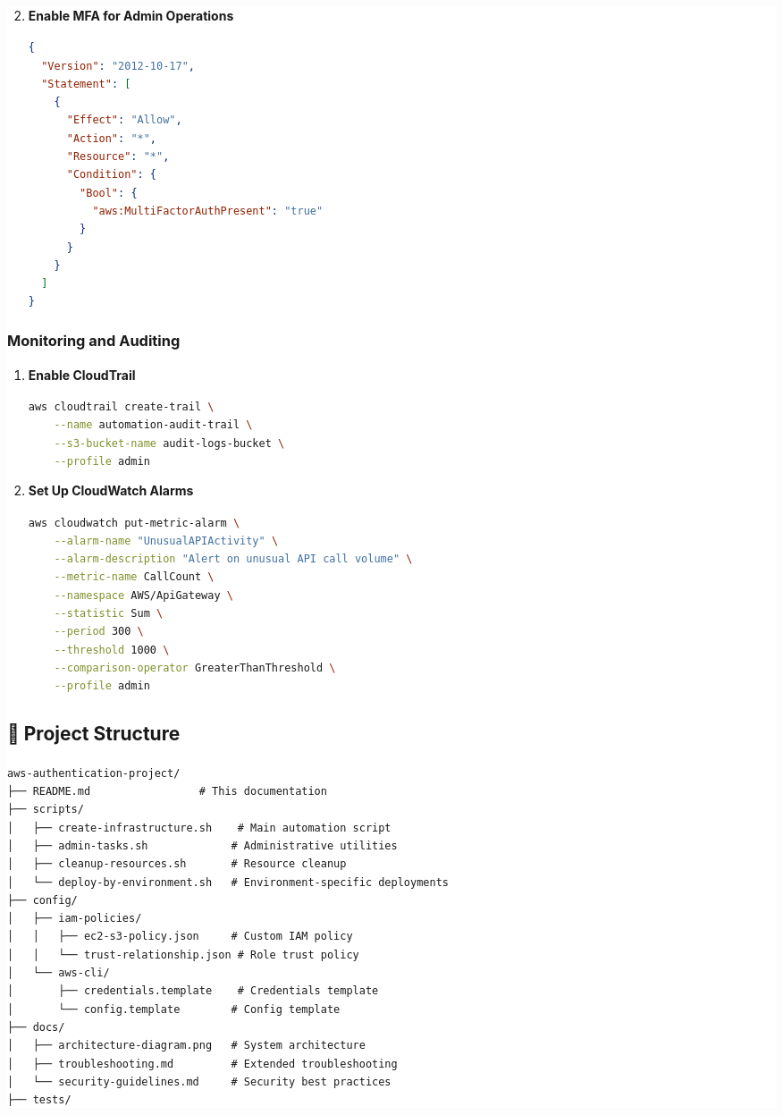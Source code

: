 2. **Enable MFA for Admin Operations**
   ```json
   {
     "Version": "2012-10-17",
     "Statement": [
       {
         "Effect": "Allow",
         "Action": "*",
         "Resource": "*",
         "Condition": {
           "Bool": {
             "aws:MultiFactorAuthPresent": "true"
           }
         }
       }
     ]
   }
   ```

### Monitoring and Auditing

1. **Enable CloudTrail**

   ```bash
   aws cloudtrail create-trail \
       --name automation-audit-trail \
       --s3-bucket-name audit-logs-bucket \
       --profile admin
   ```

2. **Set Up CloudWatch Alarms**
   ```bash
   aws cloudwatch put-metric-alarm \
       --alarm-name "UnusualAPIActivity" \
       --alarm-description "Alert on unusual API call volume" \
       --metric-name CallCount \
       --namespace AWS/ApiGateway \
       --statistic Sum \
       --period 300 \
       --threshold 1000 \
       --comparison-operator GreaterThanThreshold \
       --profile admin
   ```

## 📂 Project Structure

```
aws-authentication-project/
├── README.md                 # This documentation
├── scripts/
│   ├── create-infrastructure.sh    # Main automation script
│   ├── admin-tasks.sh             # Administrative utilities
│   ├── cleanup-resources.sh       # Resource cleanup
│   └── deploy-by-environment.sh   # Environment-specific deployments
├── config/
│   ├── iam-policies/
│   │   ├── ec2-s3-policy.json     # Custom IAM policy
│   │   └── trust-relationship.json # Role trust policy
│   └── aws-cli/
│       ├── credentials.template    # Credentials template
│       └── config.template        # Config template
├── docs/
│   ├── architecture-diagram.png   # System architecture
│   ├── troubleshooting.md         # Extended troubleshooting
│   └── security-guidelines.md     # Security best practices
├── tests/
```